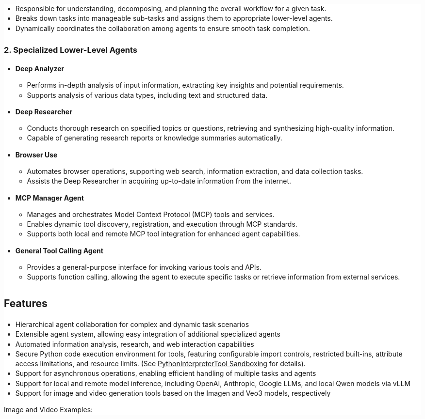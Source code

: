 * Responsible for understanding, decomposing, and planning the overall workflow for a given task.
* Breaks down tasks into manageable sub-tasks and assigns them to appropriate lower-level agents.
* Dynamically coordinates the collaboration among agents to ensure smooth task completion.

### 2. Specialized Lower-Level Agents

* **Deep Analyzer**

  * Performs in-depth analysis of input information, extracting key insights and potential requirements.
  * Supports analysis of various data types, including text and structured data.
* **Deep Researcher**

  * Conducts thorough research on specified topics or questions, retrieving and synthesizing high-quality information.
  * Capable of generating research reports or knowledge summaries automatically.
* **Browser Use**

  * Automates browser operations, supporting web search, information extraction, and data collection tasks.
  * Assists the Deep Researcher in acquiring up-to-date information from the internet.
  
* **MCP Manager Agent**
  * Manages and orchestrates Model Context Protocol (MCP) tools and services.
  * Enables dynamic tool discovery, registration, and execution through MCP standards.
  * Supports both local and remote MCP tool integration for enhanced agent capabilities.

* **General Tool Calling Agent**
  * Provides a general-purpose interface for invoking various tools and APIs.
  * Supports function calling, allowing the agent to execute specific tasks or retrieve information from external services.

## Features

- Hierarchical agent collaboration for complex and dynamic task scenarios
- Extensible agent system, allowing easy integration of additional specialized agents
- Automated information analysis, research, and web interaction capabilities
- Secure Python code execution environment for tools, featuring configurable import controls, restricted built-ins, attribute access limitations, and resource limits. (See [PythonInterpreterTool Sandboxing](./docs/python_interpreter_sandbox.md) for details).
- Support for asynchronous operations, enabling efficient handling of multiple tasks and agents
- Support for local and remote model inference, including OpenAI, Anthropic, Google LLMs, and local Qwen models via vLLM
- Support for image and video generation tools based on the Imagen and Veo3 models, respectively

Image and Video Examples:
<p align="center">